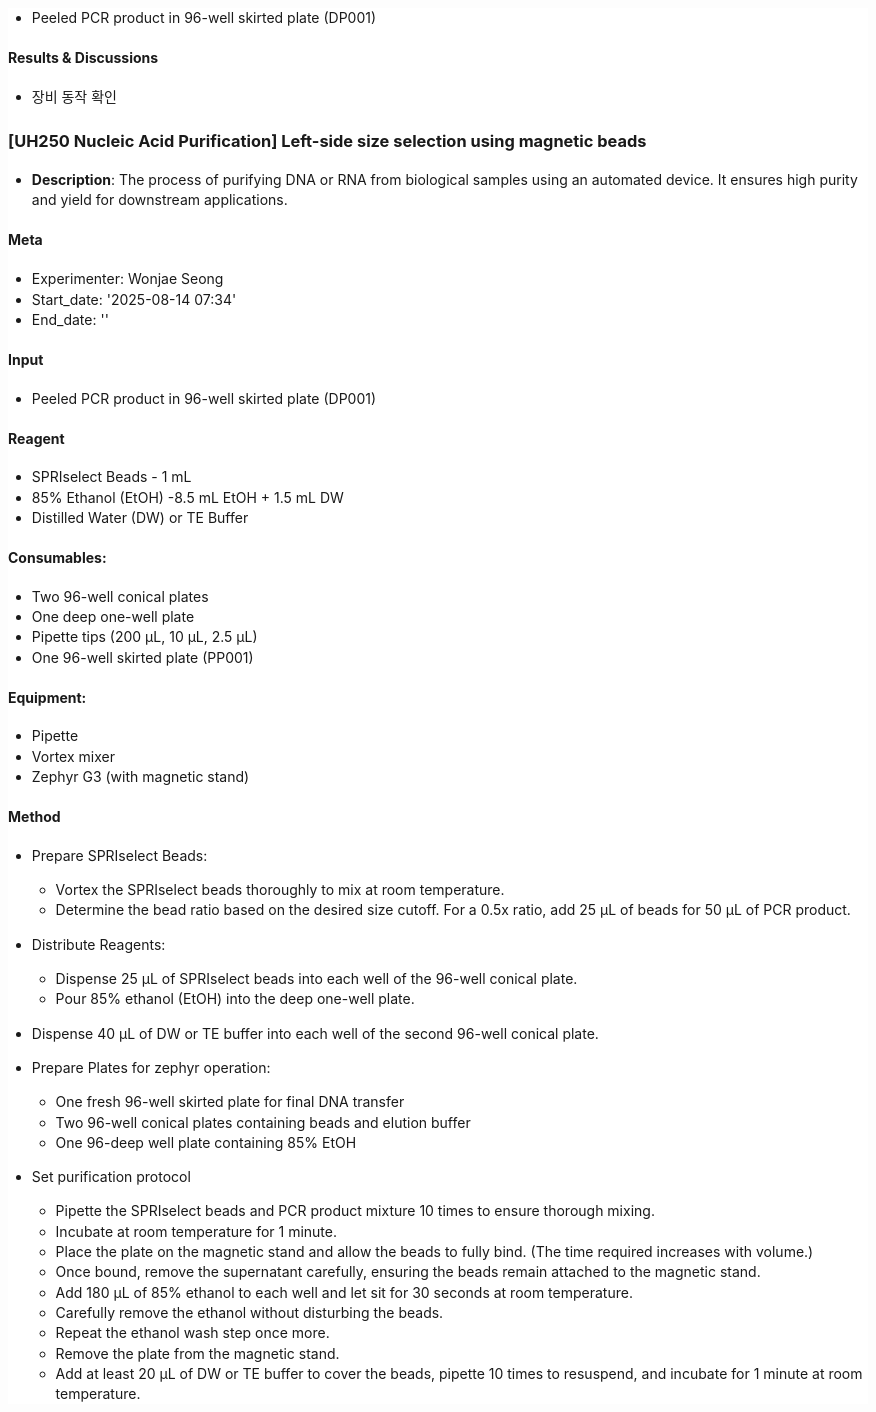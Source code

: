 -   Peeled PCR product in 96-well skirted plate (DP001)

#### Results & Discussions
-  장비 동작 확인



### [UH250 Nucleic Acid Purification] Left-side size selection using magnetic beads

- **Description**: The process of purifying DNA or RNA from biological samples using an automated device. It ensures high purity and yield for downstream applications.

#### Meta
- Experimenter: Wonjae Seong
- Start_date: '2025-08-14 07:34'
- End_date: ''

#### Input
- Peeled PCR product in 96-well skirted plate (DP001)


#### Reagent
-   SPRIselect Beads - 1 mL
-   85% Ethanol (EtOH) -8.5 mL EtOH + 1.5 mL DW
-   Distilled Water (DW) or TE Buffer

#### Consumables:

-   Two 96-well conical plates
-   One deep one-well plate
-   Pipette tips (200 µL, 10 µL, 2.5 µL)
-   One 96-well skirted plate (PP001)

#### Equipment:

-   Pipette
-   Vortex mixer
-   Zephyr G3 (with magnetic stand)

#### Method
-   Prepare SPRIselect Beads:
    -   Vortex the SPRIselect beads thoroughly to mix at room temperature.
    -   Determine the bead ratio based on the desired size cutoff. For a 0.5x ratio, add 25 µL of beads for 50 µL of PCR product.
-   Distribute Reagents:
    -   Dispense 25 µL of SPRIselect beads into each well of the 96-well conical plate.
    -   Pour 85% ethanol (EtOH) into the deep one-well plate.
-   Dispense 40 µL of DW or TE buffer into each well of the second 96-well conical plate.

-   Prepare Plates for zephyr operation:
    -   One fresh 96-well skirted plate for final DNA transfer
    -   Two 96-well conical plates containing beads and elution buffer
    -   One 96-deep well plate containing 85% EtOH
-   Set purification protocol
    -   Pipette the SPRIselect beads and PCR product mixture 10 times to ensure thorough mixing.
    -   Incubate at room temperature for 1 minute.
    -   Place the plate on the magnetic stand and allow the beads to fully bind. (The time required increases with volume.)
    -   Once bound, remove the supernatant carefully, ensuring the beads remain attached to the magnetic stand.
    -   Add 180 µL of 85% ethanol to each well and let sit for 30 seconds at room temperature.
    -   Carefully remove the ethanol without disturbing the beads.
    -   Repeat the ethanol wash step once more.
    -   Remove the plate from the magnetic stand.
    -   Add at least 20 µL of DW or TE buffer to cover the beads, pipette 10 times to resuspend, and incubate for 1 minute at room temperature.